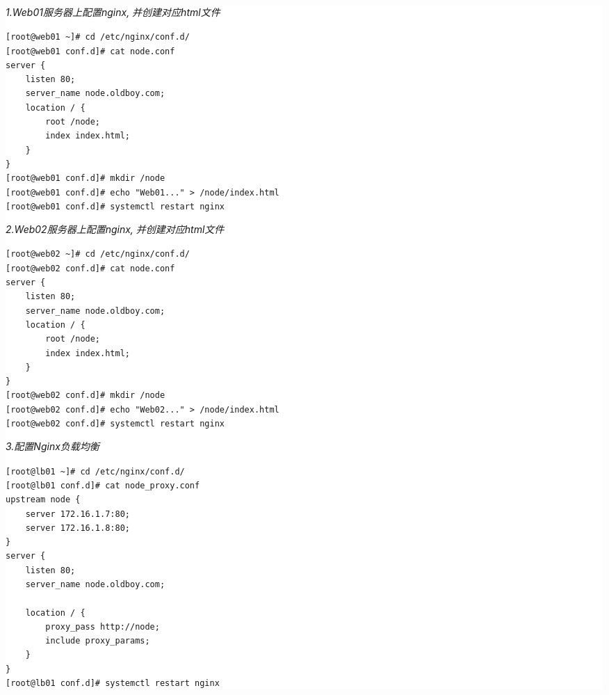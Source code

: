*1.Web01服务器上配置nginx, 并创建对应html文件*

```
[root@web01 ~]# cd /etc/nginx/conf.d/
[root@web01 conf.d]# cat node.conf 
server {
    listen 80;
    server_name node.oldboy.com;
    location / {
        root /node;
        index index.html;
    }
}
[root@web01 conf.d]# mkdir /node
[root@web01 conf.d]# echo "Web01..." > /node/index.html
[root@web01 conf.d]# systemctl restart nginx
```

*2.Web02服务器上配置nginx, 并创建对应html文件*

```
[root@web02 ~]# cd /etc/nginx/conf.d/
[root@web02 conf.d]# cat node.conf 
server {
    listen 80;
    server_name node.oldboy.com;
    location / {
        root /node;
        index index.html;
    }
}
[root@web02 conf.d]# mkdir /node
[root@web02 conf.d]# echo "Web02..." > /node/index.html
[root@web02 conf.d]# systemctl restart nginx
```

*3.配置Nginx负载均衡*

```
[root@lb01 ~]# cd /etc/nginx/conf.d/
[root@lb01 conf.d]# cat node_proxy.conf 
upstream node {
    server 172.16.1.7:80;
    server 172.16.1.8:80;
}
server {
    listen 80;
    server_name node.oldboy.com;

    location / {
        proxy_pass http://node;
        include proxy_params;
    }
}
[root@lb01 conf.d]# systemctl restart nginx
```
